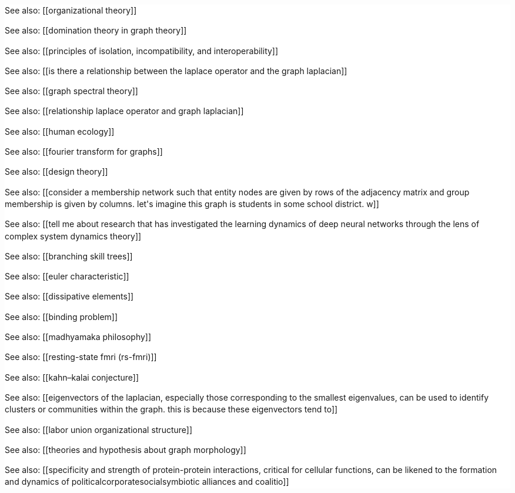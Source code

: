 
See also: [[organizational theory]]


See also: [[domination theory in graph theory]]


See also: [[principles of isolation, incompatibility, and interoperability]]


See also: [[is there a relationship between the laplace operator and the graph laplacian]]


See also: [[graph spectral theory]]


See also: [[relationship laplace operator and graph laplacian]]


See also: [[human ecology]]


See also: [[fourier transform for graphs]]


See also: [[design theory]]


See also: [[consider a membership network such that entity nodes are given by rows of the adjacency matrix and group membership is given by columns. let's imagine this graph is students in some school district. w]]


See also: [[tell me about research that has investigated the learning dynamics of deep neural networks through the lens of complex system dynamics theory]]


See also: [[branching skill trees]]


See also: [[euler characteristic]]


See also: [[dissipative elements]]


See also: [[binding problem]]


See also: [[madhyamaka philosophy]]


See also: [[resting-state fmri (rs-fmri)]]


See also: [[kahn–kalai conjecture]]


See also: [[eigenvectors of the laplacian, especially those corresponding to the smallest eigenvalues, can be used to identify clusters or communities within the graph. this is because these eigenvectors tend to]]


See also: [[labor union organizational structure]]


See also: [[theories and hypothesis about graph morphology]]


See also: [[specificity and strength of protein-protein interactions, critical for cellular functions, can be likened to the formation and dynamics of politicalcorporatesocialsymbiotic alliances and coalitio]]
